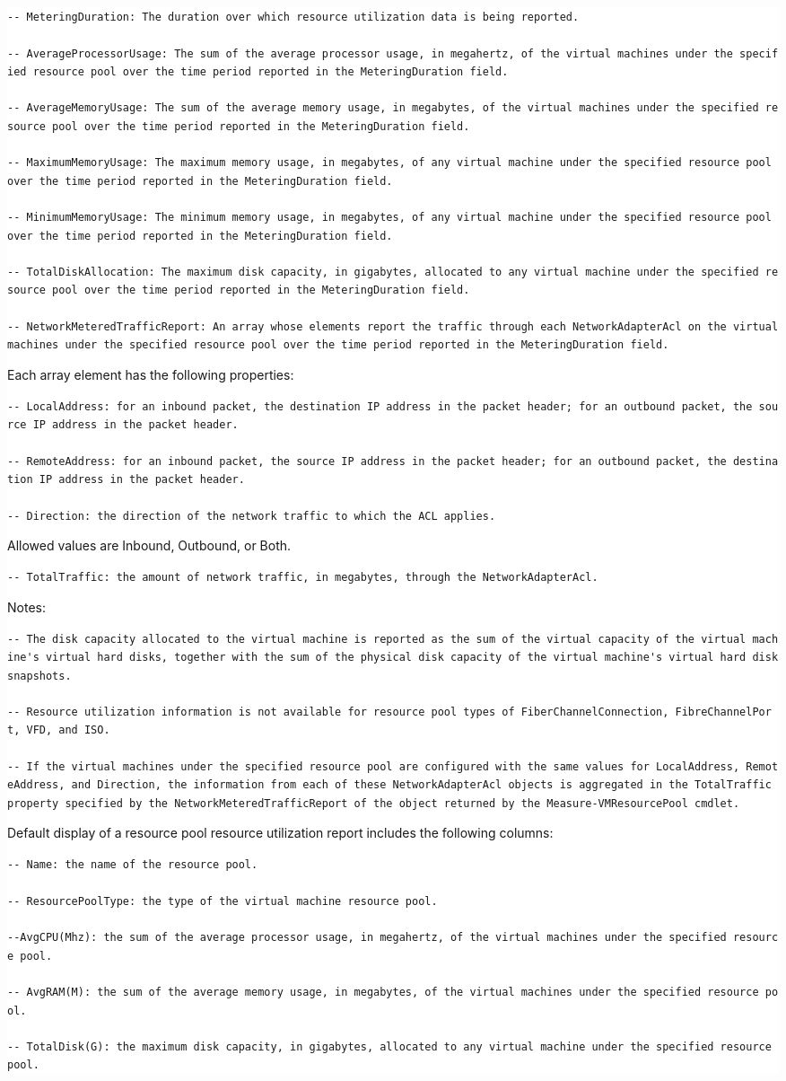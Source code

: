     -- MeteringDuration: The duration over which resource utilization data is being reported.

    -- AverageProcessorUsage: The sum of the average processor usage, in megahertz, of the virtual machines under the specified resource pool over the time period reported in the MeteringDuration field. 

    -- AverageMemoryUsage: The sum of the average memory usage, in megabytes, of the virtual machines under the specified resource pool over the time period reported in the MeteringDuration field.

    -- MaximumMemoryUsage: The maximum memory usage, in megabytes, of any virtual machine under the specified resource pool over the time period reported in the MeteringDuration field.

    -- MinimumMemoryUsage: The minimum memory usage, in megabytes, of any virtual machine under the specified resource pool over the time period reported in the MeteringDuration field.

    -- TotalDiskAllocation: The maximum disk capacity, in gigabytes, allocated to any virtual machine under the specified resource pool over the time period reported in the MeteringDuration field.

    -- NetworkMeteredTrafficReport: An array whose elements report the traffic through each NetworkAdapterAcl on the virtual machines under the specified resource pool over the time period reported in the MeteringDuration field.

Each array element has the following properties: 

    -- LocalAddress: for an inbound packet, the destination IP address in the packet header; for an outbound packet, the source IP address in the packet header.

    -- RemoteAddress: for an inbound packet, the source IP address in the packet header; for an outbound packet, the destination IP address in the packet header.

    -- Direction: the direction of the network traffic to which the ACL applies.
Allowed values are Inbound, Outbound, or Both.

    -- TotalTraffic: the amount of network traffic, in megabytes, through the NetworkAdapterAcl.

Notes: 

    -- The disk capacity allocated to the virtual machine is reported as the sum of the virtual capacity of the virtual machine's virtual hard disks, together with the sum of the physical disk capacity of the virtual machine's virtual hard disk snapshots.

    -- Resource utilization information is not available for resource pool types of FiberChannelConnection, FibreChannelPort, VFD, and ISO. 

    -- If the virtual machines under the specified resource pool are configured with the same values for LocalAddress, RemoteAddress, and Direction, the information from each of these NetworkAdapterAcl objects is aggregated in the TotalTraffic property specified by the NetworkMeteredTrafficReport of the object returned by the Measure-VMResourcePool cmdlet.

Default display of a resource pool resource utilization report includes the following columns: 

    -- Name: the name of the resource pool.

    -- ResourcePoolType: the type of the virtual machine resource pool.

    --AvgCPU(Mhz): the sum of the average processor usage, in megahertz, of the virtual machines under the specified resource pool.

    -- AvgRAM(M): the sum of the average memory usage, in megabytes, of the virtual machines under the specified resource pool.

    -- TotalDisk(G): the maximum disk capacity, in gigabytes, allocated to any virtual machine under the specified resource pool.

